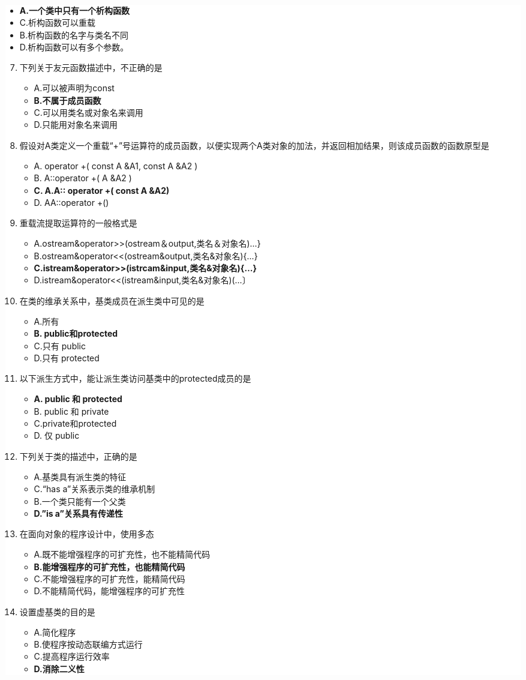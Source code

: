    - **A.一个类中只有一个析构函数**
   - C.析构函数可以重载
   - B.析构函数的名字与类名不同
   - D.析构函数可以有多个参数。

7. 下列关于友元函数描述中，不正确的是

   - A.可以被声明为const
   - **B.不属于成员函数**
   - C.可以用类名或对象名来调用
   - D.只能用对象名来调用

8. 假设对A类定义一个重载“+”号运算符的成员函数，以便实现两个A类对象的加法，并返回相加结果，则该成员函数的函数原型是

   - A. operator +( const A &A1, const A &A2 )
   - B. A::operator +( A &A2 )
   - **C. A.A:: operator +( const A &A2)**
   - D. AA::operator +()

9. 重载流提取运算符的一般格式是

   - A.ostream&operator>>(ostream＆output,类名＆对象名)…}
   - B.ostream&operator<<(ostream&output,类名&对象名){…}
   - **C.istream&operator>>(istrcam&input,类名&对象名){…}**
   - D.istream&operator<<(istream&input,类名&对象名)(…〕

10. 在类的维承关系中，基类成员在派生类中可见的是

    - A.所有
    - **B. public和protected**
    - C.只有 public
    - D.只有 protected

11. 以下派生方式中，能让派生类访问基类中的protected成员的是

    - **A. public 和 protected**
    - B. public 和 private
    - C.private和protected
    - D. 仅 public

12. 下列关于类的描述中，正确的是

    - A.基类具有派生类的特征
    - C.“has a”关系表示类的维承机制
    - B.一个类只能有一个父类
    - **D.”is a”关系具有传递性**

13. 在面向对象的程序设计中，使用多态

    - A.既不能增强程序的可扩充性，也不能精简代码
    - **B.能增强程序的可扩充性，也能精简代码**
    - C.不能增强程序的可扩充性，能精简代码
    - D.不能精简代码，能增强程序的可扩充性

14. 设置虚基类的目的是

    - A.简化程序
    - B.使程序按动态联编方式运行
    - C.提高程序运行效率
    - **D.消除二义性**
